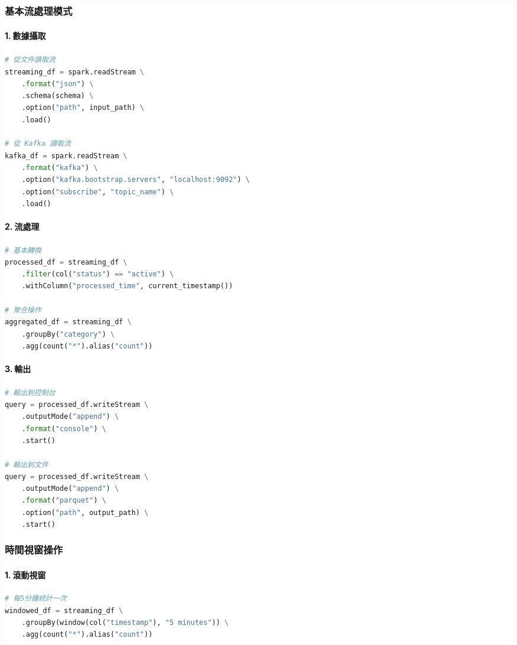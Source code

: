 ### 基本流處理模式

#### 1. 數據攝取
```python
# 從文件讀取流
streaming_df = spark.readStream \
    .format("json") \
    .schema(schema) \
    .option("path", input_path) \
    .load()

# 從 Kafka 讀取流
kafka_df = spark.readStream \
    .format("kafka") \
    .option("kafka.bootstrap.servers", "localhost:9092") \
    .option("subscribe", "topic_name") \
    .load()
```

#### 2. 流處理
```python
# 基本轉換
processed_df = streaming_df \
    .filter(col("status") == "active") \
    .withColumn("processed_time", current_timestamp())

# 聚合操作
aggregated_df = streaming_df \
    .groupBy("category") \
    .agg(count("*").alias("count"))
```

#### 3. 輸出
```python
# 輸出到控制台
query = processed_df.writeStream \
    .outputMode("append") \
    .format("console") \
    .start()

# 輸出到文件
query = processed_df.writeStream \
    .outputMode("append") \
    .format("parquet") \
    .option("path", output_path) \
    .start()
```

### 時間視窗操作

#### 1. 滾動視窗
```python
# 每5分鐘統計一次
windowed_df = streaming_df \
    .groupBy(window(col("timestamp"), "5 minutes")) \
    .agg(count("*").alias("count"))
```
